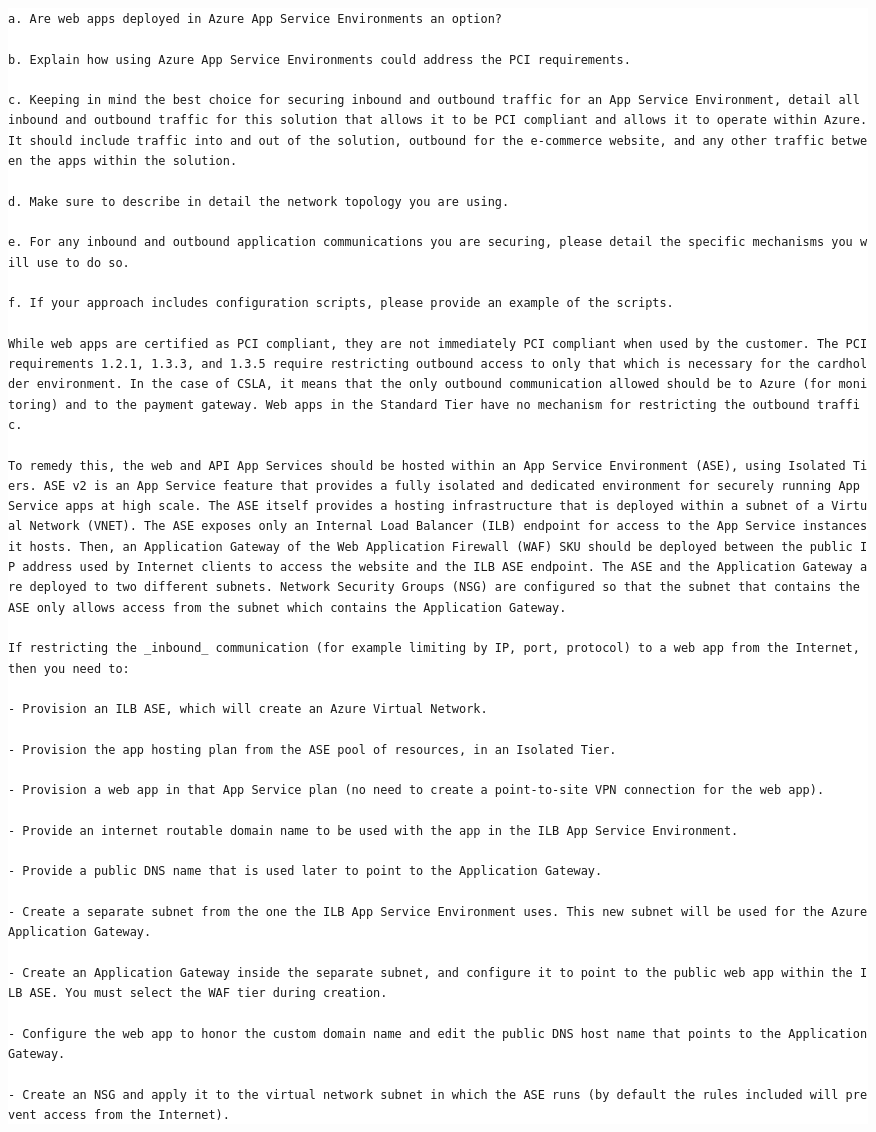     a. Are web apps deployed in Azure App Service Environments an option?

    b. Explain how using Azure App Service Environments could address the PCI requirements.

    c. Keeping in mind the best choice for securing inbound and outbound traffic for an App Service Environment, detail all inbound and outbound traffic for this solution that allows it to be PCI compliant and allows it to operate within Azure. It should include traffic into and out of the solution, outbound for the e-commerce website, and any other traffic between the apps within the solution.

    d. Make sure to describe in detail the network topology you are using.

    e. For any inbound and outbound application communications you are securing, please detail the specific mechanisms you will use to do so.

    f. If your approach includes configuration scripts, please provide an example of the scripts.

    While web apps are certified as PCI compliant, they are not immediately PCI compliant when used by the customer. The PCI requirements 1.2.1, 1.3.3, and 1.3.5 require restricting outbound access to only that which is necessary for the cardholder environment. In the case of CSLA, it means that the only outbound communication allowed should be to Azure (for monitoring) and to the payment gateway. Web apps in the Standard Tier have no mechanism for restricting the outbound traffic.

    To remedy this, the web and API App Services should be hosted within an App Service Environment (ASE), using Isolated Tiers. ASE v2 is an App Service feature that provides a fully isolated and dedicated environment for securely running App Service apps at high scale. The ASE itself provides a hosting infrastructure that is deployed within a subnet of a Virtual Network (VNET). The ASE exposes only an Internal Load Balancer (ILB) endpoint for access to the App Service instances it hosts. Then, an Application Gateway of the Web Application Firewall (WAF) SKU should be deployed between the public IP address used by Internet clients to access the website and the ILB ASE endpoint. The ASE and the Application Gateway are deployed to two different subnets. Network Security Groups (NSG) are configured so that the subnet that contains the ASE only allows access from the subnet which contains the Application Gateway.

    If restricting the _inbound_ communication (for example limiting by IP, port, protocol) to a web app from the Internet, then you need to:

    - Provision an ILB ASE, which will create an Azure Virtual Network.

    - Provision the app hosting plan from the ASE pool of resources, in an Isolated Tier.

    - Provision a web app in that App Service plan (no need to create a point-to-site VPN connection for the web app).

    - Provide an internet routable domain name to be used with the app in the ILB App Service Environment.

    - Provide a public DNS name that is used later to point to the Application Gateway.

    - Create a separate subnet from the one the ILB App Service Environment uses. This new subnet will be used for the Azure Application Gateway.

    - Create an Application Gateway inside the separate subnet, and configure it to point to the public web app within the ILB ASE. You must select the WAF tier during creation.

    - Configure the web app to honor the custom domain name and edit the public DNS host name that points to the Application Gateway.

    - Create an NSG and apply it to the virtual network subnet in which the ASE runs (by default the rules included will prevent access from the Internet).
